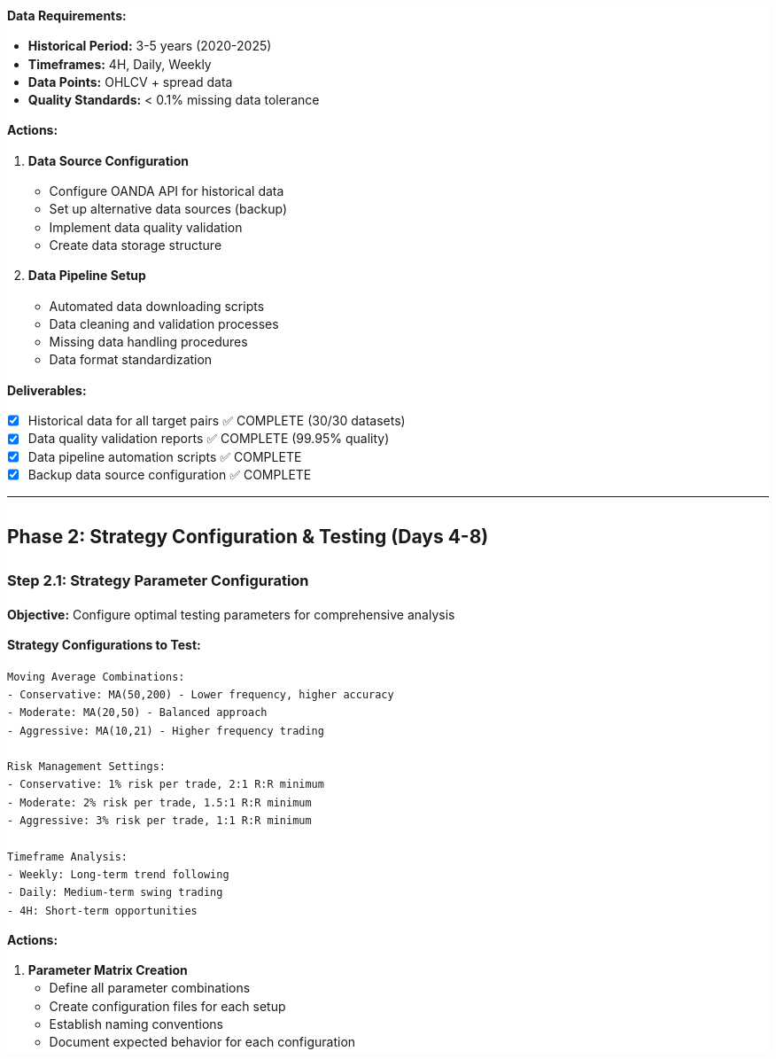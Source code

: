 **Data Requirements:**
- **Historical Period:** 3-5 years (2020-2025)
- **Timeframes:** 4H, Daily, Weekly
- **Data Points:** OHLCV + spread data
- **Quality Standards:** < 0.1% missing data tolerance

**Actions:**
1. **Data Source Configuration**
   - Configure OANDA API for historical data
   - Set up alternative data sources (backup)
   - Implement data quality validation
   - Create data storage structure

2. **Data Pipeline Setup**
   - Automated data downloading scripts
   - Data cleaning and validation processes
   - Missing data handling procedures
   - Data format standardization

**Deliverables:**
- [x] Historical data for all target pairs ✅ COMPLETE (30/30 datasets)
- [x] Data quality validation reports ✅ COMPLETE (99.95% quality)
- [x] Data pipeline automation scripts ✅ COMPLETE
- [x] Backup data source configuration ✅ COMPLETE

---

## **Phase 2: Strategy Configuration & Testing** (Days 4-8)

### **Step 2.1: Strategy Parameter Configuration**
**Objective:** Configure optimal testing parameters for comprehensive analysis

**Strategy Configurations to Test:**
```
Moving Average Combinations:
- Conservative: MA(50,200) - Lower frequency, higher accuracy
- Moderate: MA(20,50) - Balanced approach
- Aggressive: MA(10,21) - Higher frequency trading

Risk Management Settings:
- Conservative: 1% risk per trade, 2:1 R:R minimum
- Moderate: 2% risk per trade, 1.5:1 R:R minimum  
- Aggressive: 3% risk per trade, 1:1 R:R minimum

Timeframe Analysis:
- Weekly: Long-term trend following
- Daily: Medium-term swing trading
- 4H: Short-term opportunities
```

**Actions:**
1. **Parameter Matrix Creation**
   - Define all parameter combinations
   - Create configuration files for each setup
   - Establish naming conventions
   - Document expected behavior for each configuration
